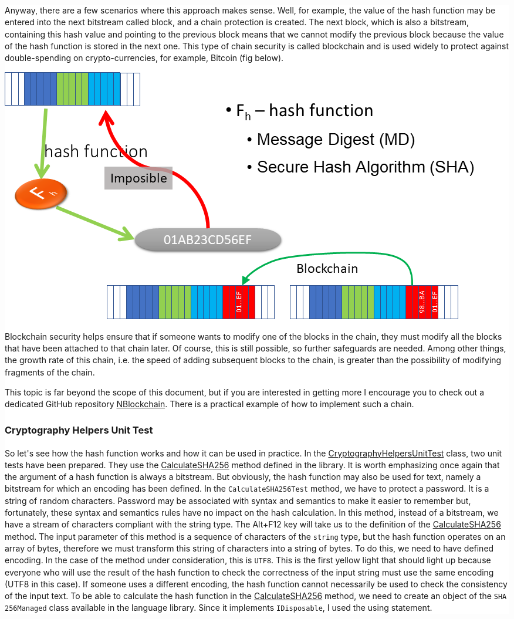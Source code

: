 Anyway, there are a few scenarios where this approach makes sense. Well, for example, the value of the hash function may be entered into the next bitstream called block, and a chain protection is created. The next block, which is also a bitstream, containing this hash value and pointing to the previous block means that we cannot modify the previous block because the value of the hash function is stored in the next one. This type of chain security is called blockchain and is used widely to protect against double-spending on crypto-currencies, for example, Bitcoin (fig below).

![Blockchain](.Media/Blockchain.png)

Blockchain security helps ensure that if someone wants to modify one of the blocks in the chain, they must modify all the blocks that have been attached to that chain later. Of course, this is still possible, so further safeguards are needed. Among other things, the growth rate of this chain, i.e. the speed of adding subsequent blocks to the chain, is greater than the possibility of modifying fragments of the chain.

This topic is far beyond the scope of this document, but if you are interested in getting more I encourage you to check out a dedicated GitHub repository [NBlockchain][NBlockchain]. There is a practical example of how to implement such a chain.

### Cryptography Helpers Unit Test

So let's see how the hash function works and how it can be used in practice. In the [CryptographyHelpersUnitTest][CryptographyHelpersUnitTest] class, two unit tests have been prepared. They use the [CalculateSHA256][CalculateSHA256] method defined in the library. It is worth emphasizing once again that the argument of a hash function is always a bitstream. But obviously, the hash function may also be used for text, namely a bitstream for which an encoding has been defined. In the `CalculateSHA256Test` method, we have to protect a password. It is a string of random characters. Password may be associated with syntax and semantics to make it easier to remember but, fortunately, these syntax and semantics rules have no impact on the hash calculation. In this method, instead of a bitstream, we have a stream of characters compliant with the string type. The Alt+F12 key will take us to the definition of the [CalculateSHA256][CalculateSHA256] method. The input parameter of this method is a sequence of characters of the `string` type, but the hash function operates on an array of bytes, therefore we must transform this string of characters into a string of bytes. To do this, we need to have defined encoding. In the case of the method under consideration, this is `UTF8`. This is the first yellow light that should light up because everyone who will use the result of the hash function to check the correctness of the input string must use the same encoding (UTF8 in this case). If someone uses a different encoding, the hash function cannot necessarily be used to check the consistency of the input text. To be able to calculate the hash function in the [CalculateSHA256][CalculateSHA256] method, we need to create an object of the `SHA256Managed` class available in the language library. Since it implements `IDisposable`, I used the using statement.


[EncryptDecryptDataTest]: https://github.com/mpostol/TP/blob/19592185e96c273de49c3808b7bc1a3b3106aa2f/ExDataManagement/DataStreams/DataStreams.UnitTest/CryptographyHelpersUnitTest.cs#L49-L76
[DecryptData]: https://github.com/mpostol/TP/blob/19592185e96c273de49c3808b7bc1a3b3106aa2f/ExDataManagement/DataStreams/DataStreams/Cryptography/CryptographyHelpers.cs#L62-L86
[CryptographyHelpersUnitTest]: https://github.com/mpostol/TP/blob/19592185e96c273de49c3808b7bc1a3b3106aa2f/ExDataManagement/DataStreams/DataStreams.UnitTest/CryptographyHelpersUnitTest.cs#L23-L140
[CalculateSHA256]: https://github.com/mpostol/TP/blob/19592185e96c273de49c3808b7bc1a3b3106aa2f/ExDataManagement/DataStreams/DataStreams/Cryptography/CryptographyHelpers.cs#L23-L31
[EncryptData]: https://github.com/mpostol/TP/blob/19592185e96c273de49c3808b7bc1a3b3106aa2f/ExDataManagement/DataStreams/DataStreams/Cryptography/CryptographyHelpers.cs#L33-L60
[SignSaveXml]: https://github.com/mpostol/TP/blob/19592185e96c273de49c3808b7bc1a3b3106aa2f/ExDataManagement/DataStreams/DataStreams/Cryptography/CryptographyHelpers.cs#L111-L146
[XmlSignatureTest]: https://github.com/mpostol/TP/blob/19592185e96c273de49c3808b7bc1a3b3106aa2f/ExDataManagement/DataStreams/DataStreams.UnitTest/CryptographyHelpersUnitTest.cs#L91-L118
[CreateRSACryptoServiceKeysTest]: https://github.com/mpostol/TP/blob/19592185e96c273de49c3808b7bc1a3b3106aa2f/ExDataManagement/DataStreams/DataStreams.UnitTest/CryptographyHelpersUnitTest.cs#L79-L87
[CreateRSACryptoServiceKeys]: https://github.com/mpostol/TP/blob/19592185e96c273de49c3808b7bc1a3b3106aa2f/ExDataManagement/DataStreams/DataStreams/Cryptography/CryptographyHelpers.cs#L88-L101
[PubliPrivateKeys]: https://github.com/mpostol/TP/blob/19592185e96c273de49c3808b7bc1a3b3106aa2f/ExDataManagement/DataStreams/DataStreams.UnitTest/Instrumentation/PubliPrivateKeys.xml#L1-L11
[PubliKey]: https://github.com/mpostol/TP/blob/19592185e96c273de49c3808b7bc1a3b3106aa2f/ExDataManagement/DataStreams/DataStreams.UnitTest/Instrumentation/PubliKey.xml#L1-L5
[catalog]: https://github.com/mpostol/TP/blob/19592185e96c273de49c3808b7bc1a3b3106aa2f/ExDataManagement/DataStreams/DataStreams.UnitTest/Instrumentation/catalog.example.xml#L1-L23
[LoadVerifyXml]: https://github.com/mpostol/TP/blob/19592185e96c273de49c3808b7bc1a3b3106aa2f/ExDataManagement/DataStreams/DataStreams/Cryptography/CryptographyHelpers.cs#L161-L195
[SignedXmlFile]: https://github.com/mpostol/TP/blob/19592185e96c273de49c3808b7bc1a3b3106aa2f/ExDataManagement/DataStreams/DataStreams.UnitTest/Instrumentation/SignedXmlFile.xml#L3-L42
[DI]: https://www.udemy.com/course/information-computation/?referralCode=9003E3EF42419C6E6B21
[XSLW3C]: (https://www.w3schools.com/xml/xsl_languages.asp)
[XSD]: (http://msdn.microsoft.com/library/x6c1kb0s.aspx)
[STLZTN]: (http://msdn.microsoft.com/library/7ay27kt9.aspx)
[NBlockchain]: https://github.com/mpostol/NBlockchain#nblockchain